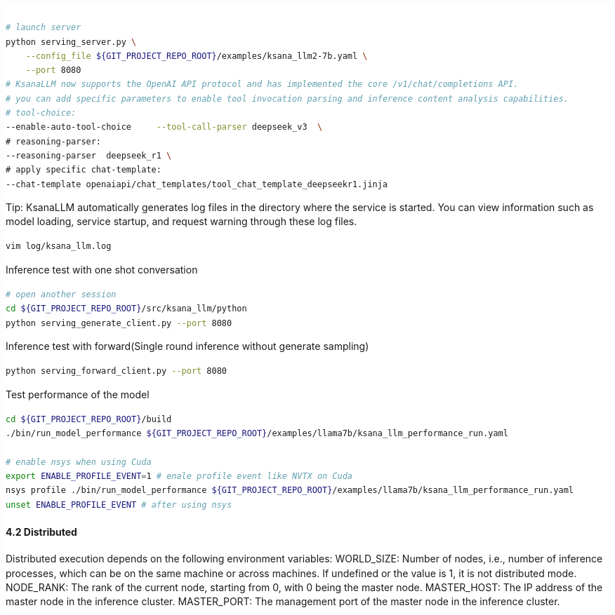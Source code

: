 ```bash

# launch server
python serving_server.py \
    --config_file ${GIT_PROJECT_REPO_ROOT}/examples/ksana_llm2-7b.yaml \
    --port 8080
# KsanaLLM now supports the OpenAI API protocol and has implemented the core /v1/chat/completions API. 
# you can add specific parameters to enable tool invocation parsing and inference content analysis capabilities.
# tool-choice:
--enable-auto-tool-choice     --tool-call-parser deepseek_v3  \
# reasoning-parser:
--reasoning-parser  deepseek_r1 \
# apply specific chat-template:
--chat-template openaiapi/chat_templates/tool_chat_template_deepseekr1.jinja

```

Tip: KsanaLLM automatically generates log files in the directory where the service is started. You can view information such as model loading, service startup, and request warning through these log files.
```bash
vim log/ksana_llm.log
```

Inference test with one shot conversation

```bash
# open another session
cd ${GIT_PROJECT_REPO_ROOT}/src/ksana_llm/python
python serving_generate_client.py --port 8080
```

Inference test with forward(Single round inference without generate sampling)

```bash
python serving_forward_client.py --port 8080
```

Test performance of the model
```bash
cd ${GIT_PROJECT_REPO_ROOT}/build 
./bin/run_model_performance ${GIT_PROJECT_REPO_ROOT}/examples/llama7b/ksana_llm_performance_run.yaml 

# enable nsys when using Cuda
export ENABLE_PROFILE_EVENT=1 # enale profile event like NVTX on Cuda
nsys profile ./bin/run_model_performance ${GIT_PROJECT_REPO_ROOT}/examples/llama7b/ksana_llm_performance_run.yaml 
unset ENABLE_PROFILE_EVENT # after using nsys
```

#### 4.2 Distributed

Distributed execution depends on the following environment variables:
WORLD_SIZE: Number of nodes, i.e., number of inference processes, which can be on the same machine or across machines. If undefined or the value is 1, it is not distributed mode.
NODE_RANK: The rank of the current node, starting from 0, with 0 being the master node.
MASTER_HOST: The IP address of the master node in the inference cluster.
MASTER_PORT: The management port of the master node in the inference cluster.
